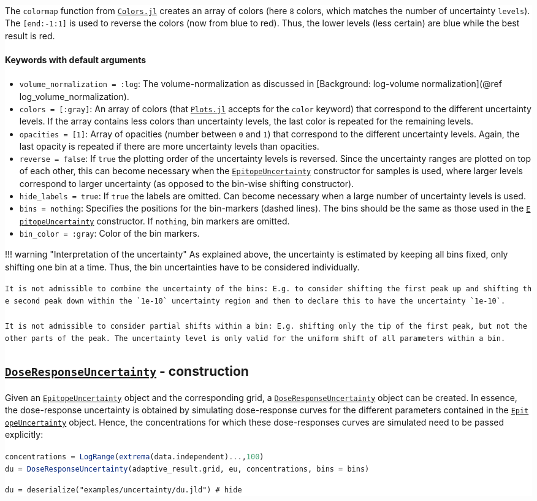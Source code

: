 The `colormap` function from [`Colors.jl`](https://juliagraphics.github.io/Colors.jl/stable/) creates an array of colors (here `8` colors, which matches the number of uncertainty `levels`). The `[end:-1:1]` is used to reverse the colors (now from blue to red). Thus, the lower levels (less certain) are blue while the best result is red.

#### Keywords with default arguments

* `volume_normalization = :log`: The volume-normalization as discussed in [Background: log-volume normalization](@ref log_volume_normalization).
* `colors = [:gray]`: An array of colors (that [`Plots.jl`](https://docs.juliaplots.org/stable/) accepts for the `color` keyword) that correspond to the different uncertainty levels. If the array contains less colors than uncertainty levels, the last color is repeated for the remaining levels.
* `opacities = [1]`: Array of opacities (number between `0` and `1`) that correspond to the different uncertainty levels. Again, the last opacity is repeated if there are more uncertainty levels than opacities.
* `reverse = false`: If `true` the plotting order of the uncertainty levels is reversed. Since the uncertainty ranges are plotted on top of each other, this can become necessary when the [`EpitopeUncertainty`](@ref) constructor for samples is used, where larger levels correspond to larger uncertainty (as opposed to the bin-wise shifting constructor). 
* `hide_labels = true`: If `true` the labels are omitted. Can become necessary when a large number of uncertainty levels is used.
* `bins = nothing`: Specifies the positions for the bin-markers (dashed lines). The bins should be the same as those used in the [`EpitopeUncertainty`](@ref) constructor. If `nothing`, bin markers are omitted.
* `bin_color = :gray`: Color of the bin markers.

!!! warning "Interpretation of the uncertainty"
	As explained above, the uncertainty is estimated by keeping all bins fixed, only shifting one bin at a time. Thus, the bin uncertainties have to be considered individually. 
	
	It is not admissible to combine the uncertainty of the bins: E.g. to consider shifting the first peak up and shifting the second peak down within the `1e-10` uncertainty region and then to declare this to have the uncertainty `1e-10`.

	It is not admissible to consider partial shifts within a bin: E.g. shifting only the tip of the first peak, but not the other parts of the peak. The uncertainty level is only valid for the uniform shift of all parameters within a bin.

## [`DoseResponseUncertainty`](@ref) - construction

Given an [`EpitopeUncertainty`](@ref) object and the corresponding grid, a [`DoseResponseUncertainty`](@ref) object can be created. In essence, the dose-response uncertainty is obtained by simulating dose-response curves for the different parameters contained in the [`EpitopeUncertainty`](@ref) object. Hence, the concentrations for which these dose-responses curves are simulated need to be passed explicitly:

```julia
concentrations = LogRange(extrema(data.independent)...,100)
du = DoseResponseUncertainty(adaptive_result.grid, eu, concentrations, bins = bins)
```
```@example Uncertainty
du = deserialize("examples/uncertainty/du.jld") # hide
```

